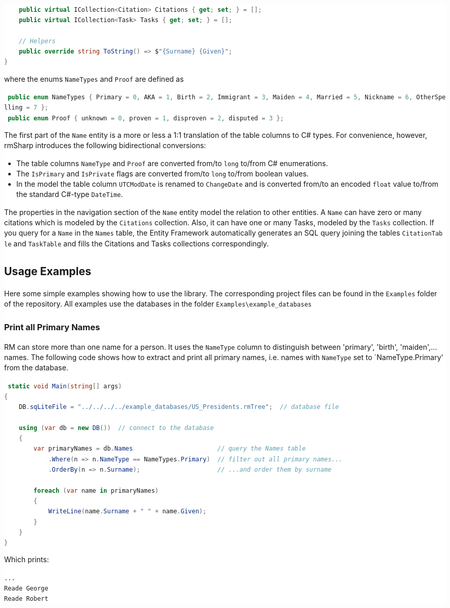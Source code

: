 ```C#
    public virtual ICollection<Citation> Citations { get; set; } = [];
    public virtual ICollection<Task> Tasks { get; set; } = [];

    // Helpers
    public override string ToString() => $"{Surname} {Given}";
}
```
where the enums `NameTypes` and `Proof` are defined as
```C#
 public enum NameTypes { Primary = 0, AKA = 1, Birth = 2, Immigrant = 3, Maiden = 4, Married = 5, Nickname = 6, OtherSpelling = 7 };
 public enum Proof { unknown = 0, proven = 1, disproven = 2, disputed = 3 };
 ```

The first part of the `Name` entity is a more or less a 1:1 translation of the table columns to C# types. For convenience, however, rmSharp introduces
the following bidirectional conversions:

* The table columns `NameType` and `Proof` are converted from/to `long` to/from C# enumerations.
* The `IsPrimary` and `IsPrivate` flags are converted from/to `long` to/from boolean values.
* In the model the table column `UTCModDate` is renamed to `ChangeDate` and is converted from/to an encoded `float` value to/from the standard C#-type `DateTime`.

The properties in the navigation section of the `Name` entity model the relation to other entities. A `Name` can have zero or many citations which is modeled by the `Citations` collection. Also, it can have one or many Tasks, modeled by the `Tasks` collection. If you query for a `Name` in the `Names` table, the Entity Framework automatically generates an SQL query joining the tables `CitationTable` and `TaskTable` and fills the Citations and Tasks collections correspondingly.

## Usage Examples

Here some simple examples showing how to use the library. The corresponding project files can be found in the `Examples` folder of the repository. All examples use the databases in the folder `Examples\example_databases`

### Print all Primary Names

RM can store more than one name for a person. It uses the `NameType` column to distinguish between 'primary', 'birth', 'maiden',... names.
The following code shows how to extract and print all primary names, i.e. names with `NameType` set to `NameType.Primary' from the database.


```C#
 static void Main(string[] args)
{
    DB.sqLiteFile = "../../../../example_databases/US_Presidents.rmTree";  // database file

    using (var db = new DB())  // connect to the database
    {
        var primaryNames = db.Names                       // query the Names table
            .Where(n => n.NameType == NameTypes.Primary)  // filter out all primary names...
            .OrderBy(n => n.Surname);                     // ...and order them by surname

        foreach (var name in primaryNames)
        {
            WriteLine(name.Surname + " " + name.Given);
        }
    }
}
```
Which prints:
```
...
Reade George
Reade Robert
```